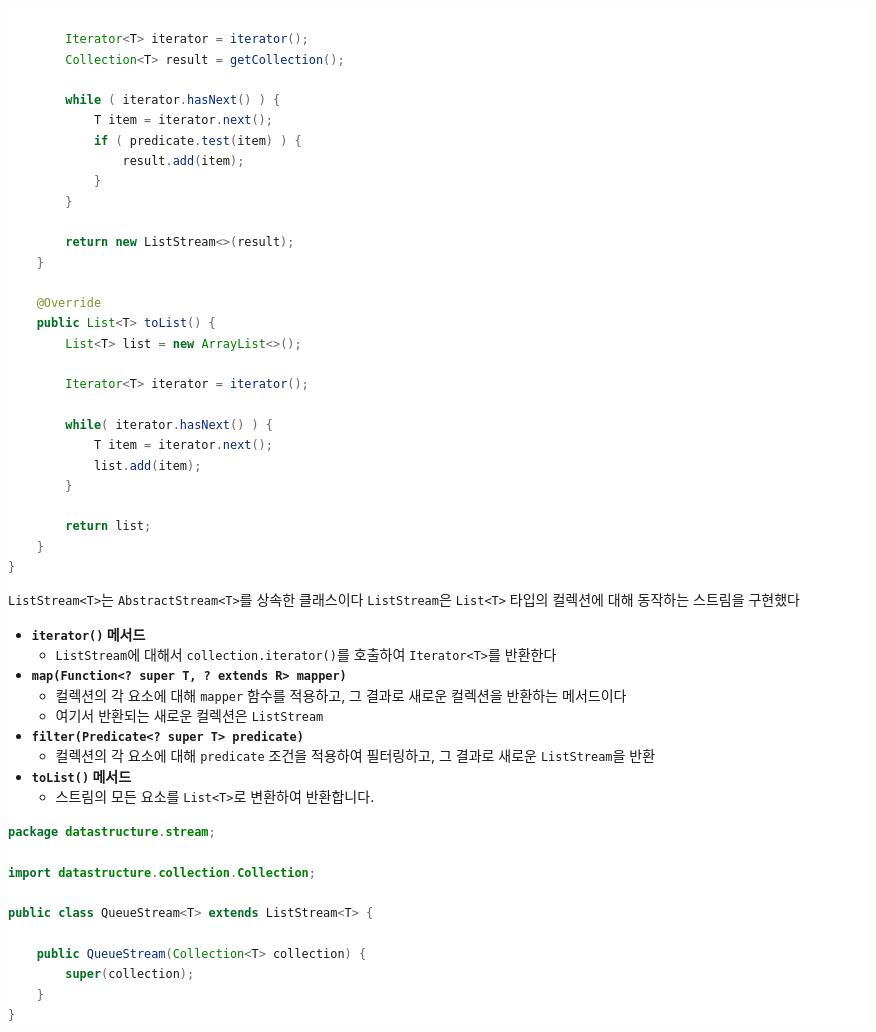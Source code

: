```java

        Iterator<T> iterator = iterator();
        Collection<T> result = getCollection();

        while ( iterator.hasNext() ) {
            T item = iterator.next();
            if ( predicate.test(item) ) {
                result.add(item);
            }
        }

        return new ListStream<>(result);
    }

    @Override
    public List<T> toList() {
        List<T> list = new ArrayList<>();

        Iterator<T> iterator = iterator();

        while( iterator.hasNext() ) {
            T item = iterator.next();
            list.add(item);
        }

        return list;
    }
}

```

`ListStream<T>`는 `AbstractStream<T>`를 상속한 클래스이다 `ListStream`은 `List<T>` 타입의 컬렉션에 대해 동작하는 스트림을 구현했다

- **`iterator()` 메서드**
  - `ListStream`에 대해서 `collection.iterator()`를 호출하여 `Iterator<T>`를 반환한다
- **`map(Function<? super T, ? extends R> mapper)`**
  - 컬렉션의 각 요소에 대해 `mapper` 함수를 적용하고, 그 결과로 새로운 컬렉션을 반환하는 메서드이다
  - 여기서 반환되는 새로운 컬렉션은 `ListStream`
- **`filter(Predicate<? super T> predicate)`**
  - 컬렉션의 각 요소에 대해 `predicate` 조건을 적용하여 필터링하고, 그 결과로 새로운 `ListStream`을 반환
- **`toList()` 메서드**
  - 스트림의 모든 요소를 `List<T>`로 변환하여 반환합니다.

```java
package datastructure.stream;

import datastructure.collection.Collection;

public class QueueStream<T> extends ListStream<T> {

    public QueueStream(Collection<T> collection) {
        super(collection);
    }
}

```
